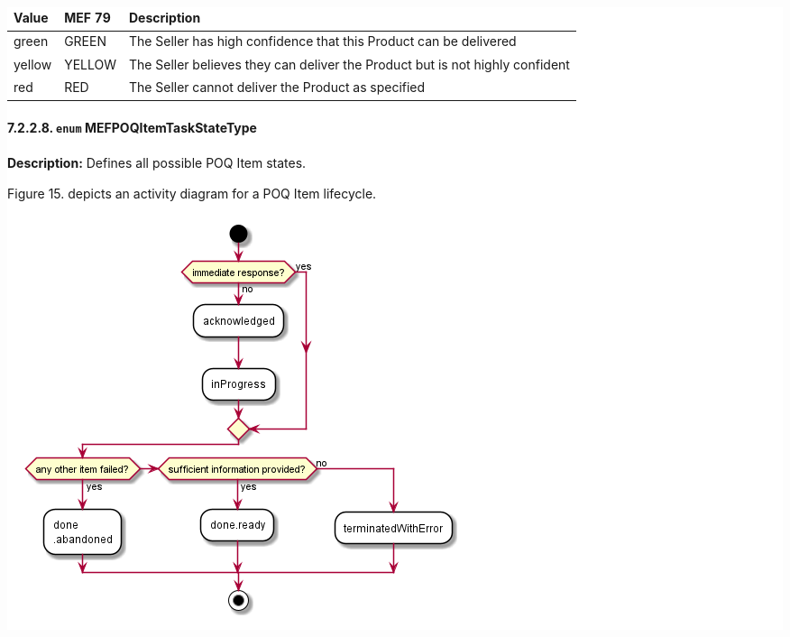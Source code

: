 <table id="T_MEFServiceabilityColor">
    <thead style="font-weight:bold;">
        <tr>
            <td>Value</td>
            <td>MEF 79</td>
            <td>Description</td>
        </tr>
    </thead>
    <tbody>
        <tr>
            <td>green</td>
            <td>GREEN</td>
            <td>The Seller has high confidence that this Product can be delivered</td>
        </tr><tr>
            <td>yellow</td>
            <td>YELLOW</td>
            <td>The Seller believes they can deliver the Product but is not highly confident</td>
        </tr><tr>
            <td>red</td>
            <td>RED</td>
            <td>The Seller cannot deliver the Product as specified</td>
        </tr>
    </tbody>
</table>

#### 7.2.2.8. `enum` MEFPOQItemTaskStateType

**Description:** Defines all possible POQ Item states.

Figure 15. depicts an activity diagram for a POQ Item lifecycle.

![POQ Item Activity Diagram](media/poq_item_activity.png)
